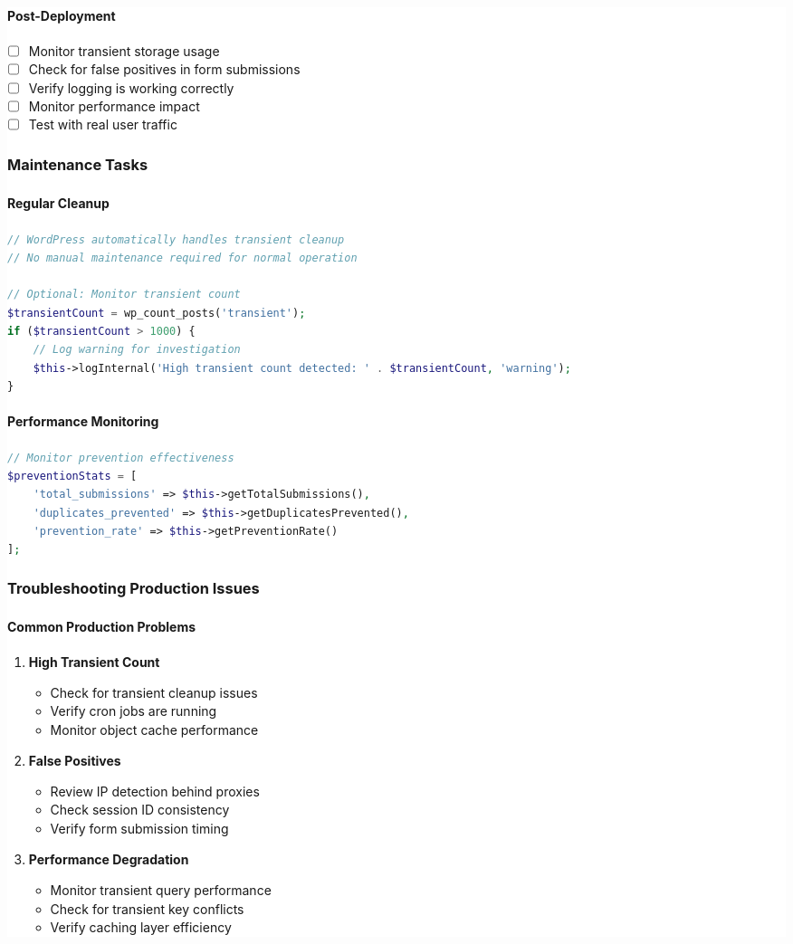 #### Post-Deployment

- [ ] Monitor transient storage usage
- [ ] Check for false positives in form submissions
- [ ] Verify logging is working correctly
- [ ] Monitor performance impact
- [ ] Test with real user traffic

### Maintenance Tasks

#### Regular Cleanup

```php
// WordPress automatically handles transient cleanup
// No manual maintenance required for normal operation

// Optional: Monitor transient count
$transientCount = wp_count_posts('transient');
if ($transientCount > 1000) {
    // Log warning for investigation
    $this->logInternal('High transient count detected: ' . $transientCount, 'warning');
}
```

#### Performance Monitoring

```php
// Monitor prevention effectiveness
$preventionStats = [
    'total_submissions' => $this->getTotalSubmissions(),
    'duplicates_prevented' => $this->getDuplicatesPrevented(),
    'prevention_rate' => $this->getPreventionRate()
];
```

### Troubleshooting Production Issues

#### Common Production Problems

1. **High Transient Count**
   - Check for transient cleanup issues
   - Verify cron jobs are running
   - Monitor object cache performance

2. **False Positives**
   - Review IP detection behind proxies
   - Check session ID consistency
   - Verify form submission timing

3. **Performance Degradation**
   - Monitor transient query performance
   - Check for transient key conflicts
   - Verify caching layer efficiency
